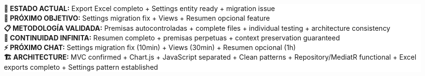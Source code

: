**🚨 ESTADO ACTUAL:** Export Excel completo + Settings entity ready + migration issue  
**🎯 PRÓXIMO OBJETIVO:** Settings migration fix + Views + Resumen opcional feature  
**📋 METODOLOGÍA VALIDADA:** Premisas autocontroladas + complete files + individual testing + architecture consistency  
**🔗 CONTINUIDAD INFINITA:** Resumen completo + premisas perpetuas + context preservation guaranteed  
**⚡ PRÓXIMO CHAT:** Settings migration fix (10min) + Views (30min) + Resumen opcional (1h)  
**🏗️ ARCHITECTURE:** MVC confirmed + Chart.js + JavaScript separated + Clean patterns + Repository/MediatR functional + Excel exports completo + Settings pattern established